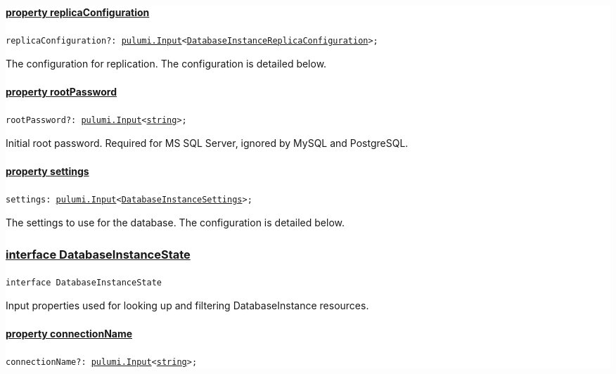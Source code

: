 <h4 class="pdoc-member-header" id="DatabaseInstanceArgs-replicaConfiguration">
<a class="pdoc-child-name" href="https://github.com/pulumi/pulumi-gcp/blob/{{< param git_sha >}}/sdk/nodejs/sql/databaseInstance.ts#L385">property <b>replicaConfiguration</b></a>
</h4>

<pre class="highlight"><code><span class='kd'></span>replicaConfiguration?: <a href='/docs/reference/pkg/nodejs/pulumi/pulumi/#Input'>pulumi.Input</a>&lt;<a href='/docs/reference/pkg/nodejs/pulumi/gcp/types/input/#DatabaseInstanceReplicaConfiguration'>DatabaseInstanceReplicaConfiguration</a>&gt;;</code></pre>

The configuration for replication. The
configuration is detailed below.

<h4 class="pdoc-member-header" id="DatabaseInstanceArgs-rootPassword">
<a class="pdoc-child-name" href="https://github.com/pulumi/pulumi-gcp/blob/{{< param git_sha >}}/sdk/nodejs/sql/databaseInstance.ts#L389">property <b>rootPassword</b></a>
</h4>

<pre class="highlight"><code><span class='kd'></span>rootPassword?: <a href='/docs/reference/pkg/nodejs/pulumi/pulumi/#Input'>pulumi.Input</a>&lt;<span class='kd'><a href='https://developer.mozilla.org/en-US/docs/Web/JavaScript/Reference/Global_Objects/String'>string</a></span>&gt;;</code></pre>

Initial root password. Required for MS SQL Server, ignored by MySQL and PostgreSQL.

<h4 class="pdoc-member-header" id="DatabaseInstanceArgs-settings">
<a class="pdoc-child-name" href="https://github.com/pulumi/pulumi-gcp/blob/{{< param git_sha >}}/sdk/nodejs/sql/databaseInstance.ts#L394">property <b>settings</b></a>
</h4>

<pre class="highlight"><code><span class='kd'></span>settings: <a href='/docs/reference/pkg/nodejs/pulumi/pulumi/#Input'>pulumi.Input</a>&lt;<a href='/docs/reference/pkg/nodejs/pulumi/gcp/types/input/#DatabaseInstanceSettings'>DatabaseInstanceSettings</a>&gt;;</code></pre>

The settings to use for the database. The
configuration is detailed below.

<h3 class="pdoc-module-header" id="DatabaseInstanceState" data-link-title="DatabaseInstanceState">
    <a href="https://github.com/pulumi/pulumi-gcp/blob/{{< param git_sha >}}/sdk/nodejs/sql/databaseInstance.ts#L242">
        interface <strong>DatabaseInstanceState</strong>
    </a>
</h3>

<pre class="highlight"><code><span class='kr'>interface</span> <span class='nx'>DatabaseInstanceState</span></code></pre>

Input properties used for looking up and filtering DatabaseInstance resources.

<h4 class="pdoc-member-header" id="DatabaseInstanceState-connectionName">
<a class="pdoc-child-name" href="https://github.com/pulumi/pulumi-gcp/blob/{{< param git_sha >}}/sdk/nodejs/sql/databaseInstance.ts#L247">property <b>connectionName</b></a>
</h4>

<pre class="highlight"><code><span class='kd'></span>connectionName?: <a href='/docs/reference/pkg/nodejs/pulumi/pulumi/#Input'>pulumi.Input</a>&lt;<span class='kd'><a href='https://developer.mozilla.org/en-US/docs/Web/JavaScript/Reference/Global_Objects/String'>string</a></span>&gt;;</code></pre>
